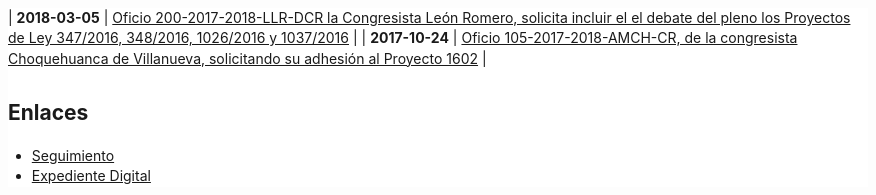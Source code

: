 | **2018-03-05** | [Oficio 200-2017-2018-LLR-DCR la Congresista León Romero, solicita incluir el el debate del pleno los Proyectos de Ley 347/2016, 348/2016, 1026/2016 y 1037/2016](http://www.leyes.congreso.gob.pe/Documentos/2016_2021/Oficios/Congresistas/OFICIO-200-2017-2018-LLR-DCR.pdf) |
| **2017-10-24** | [Oficio 105-2017-2018-AMCH-CR, de la congresista Choquehuanca de Villanueva, solicitando su adhesión al Proyecto 1602](http://www.leyes.congreso.gob.pe/Documentos/2016_2021/Adhesiones/Proyectos_de_Ley/OFICIO-105-2017-2018-AMCH-CR.pdf) |

## Enlaces 

- [Seguimiento](http://www2.congreso.gob.pe/Sicr/TraDocEstProc/CLProLey2016.nsf/f7fff46988ca05b1052578e100829cc7/390d089ab2413adf0525814d006261b5?OpenDocument)
- [Expediente Digital](http://www2.congreso.gob.pehttp://www2.congreso.gob.pe/Sicr/TraDocEstProc/CLProLey2016.nsf/f7fff46988ca05b1052578e100829cc7/390d089ab2413adf0525814d006261b5?OpenDocument&Click=05257FB7005EB655.eb71d0cf91d8294e05256cdf006b5706/$Body/0.1C6C)
